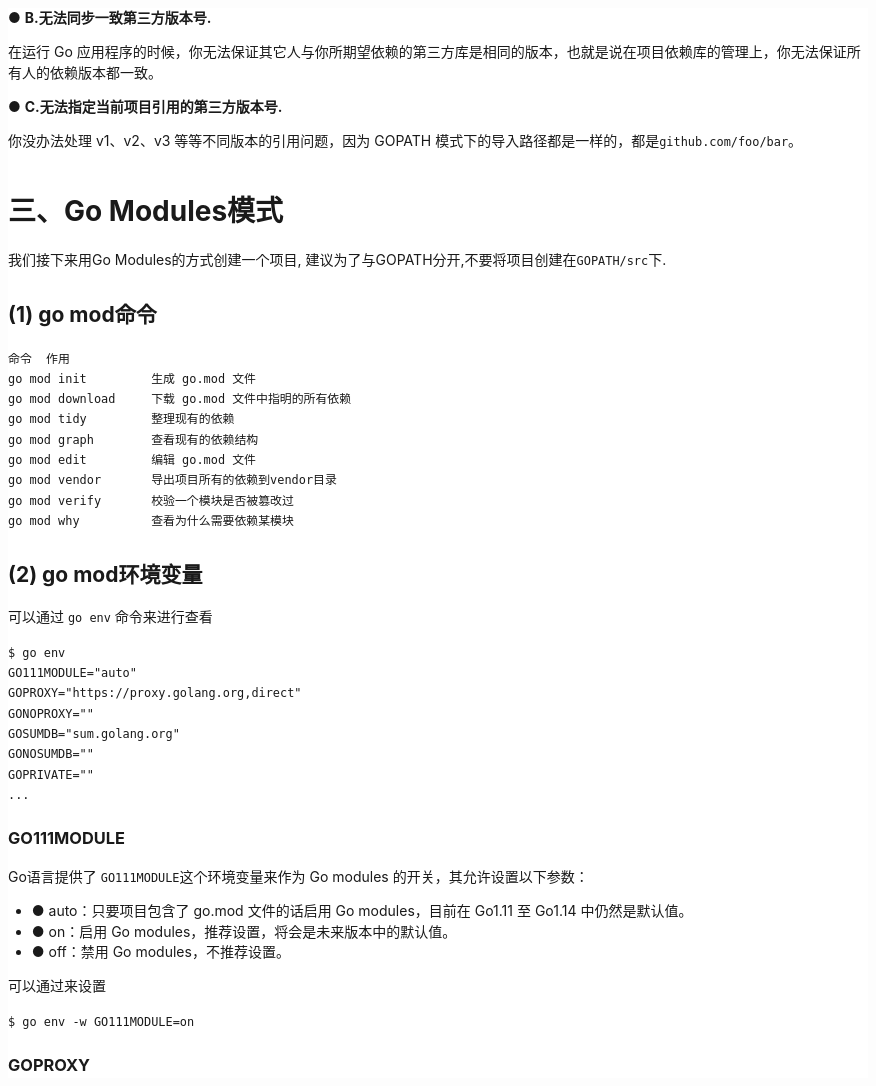● **B.无法同步一致第三方版本号.**

在运行 Go 应用程序的时候，你无法保证其它人与你所期望依赖的第三方库是相同的版本，也就是说在项目依赖库的管理上，你无法保证所有人的依赖版本都一致。

● **C.无法指定当前项目引用的第三方版本号.**

你没办法处理 v1、v2、v3 等等不同版本的引用问题，因为 GOPATH 模式下的导入路径都是一样的，都是```github.com/foo/bar```。

# 三、Go Modules模式

我们接下来用Go Modules的方式创建一个项目, 建议为了与GOPATH分开,不要将项目创建在```GOPATH/src```下.

## (1) go mod命令

```
命令	作用
go mod init			生成 go.mod 文件
go mod download		下载 go.mod 文件中指明的所有依赖
go mod tidy			整理现有的依赖
go mod graph		查看现有的依赖结构
go mod edit			编辑 go.mod 文件
go mod vendor		导出项目所有的依赖到vendor目录
go mod verify		校验一个模块是否被篡改过
go mod why			查看为什么需要依赖某模块
```
## (2) go mod环境变量

可以通过 ```go env``` 命令来进行查看

```
$ go env
GO111MODULE="auto"
GOPROXY="https://proxy.golang.org,direct"
GONOPROXY=""
GOSUMDB="sum.golang.org"
GONOSUMDB=""
GOPRIVATE=""
...
```
### GO111MODULE

Go语言提供了 ```GO111MODULE```这个环境变量来作为 Go modules 的开关，其允许设置以下参数：

- ● auto：只要项目包含了 go.mod 文件的话启用 Go modules，目前在 Go1.11 至 Go1.14 中仍然是默认值。
- ● on：启用 Go modules，推荐设置，将会是未来版本中的默认值。
- ● off：禁用 Go modules，不推荐设置。

可以通过来设置

```
$ go env -w GO111MODULE=on
```

### GOPROXY
